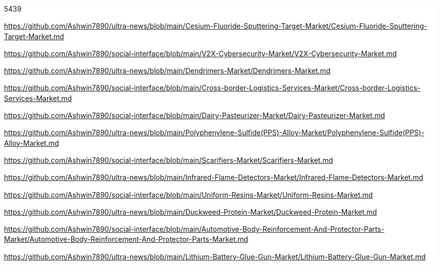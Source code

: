 5439</p><p><a href="https://github.com/Ashwin7890/ultra-news/blob/main/Cesium-Fluoride-Sputtering-Target-Market/Cesium-Fluoride-Sputtering-Target-Market.md">https://github.com/Ashwin7890/ultra-news/blob/main/Cesium-Fluoride-Sputtering-Target-Market/Cesium-Fluoride-Sputtering-Target-Market.md</a></p><p><a href="https://github.com/Ashwin7890/social-interface/blob/main/V2X-Cybersecurity-Market/V2X-Cybersecurity-Market.md">https://github.com/Ashwin7890/social-interface/blob/main/V2X-Cybersecurity-Market/V2X-Cybersecurity-Market.md</a></p><p><a href="https://github.com/Ashwin7890/ultra-news/blob/main/Dendrimers-Market/Dendrimers-Market.md">https://github.com/Ashwin7890/ultra-news/blob/main/Dendrimers-Market/Dendrimers-Market.md</a></p><p><a href="https://github.com/Ashwin7890/social-interface/blob/main/Cross-border-Logistics-Services-Market/Cross-border-Logistics-Services-Market.md">https://github.com/Ashwin7890/social-interface/blob/main/Cross-border-Logistics-Services-Market/Cross-border-Logistics-Services-Market.md</a></p><p><a href="https://github.com/Ashwin7890/social-interface/blob/main/Dairy-Pasteurizer-Market/Dairy-Pasteurizer-Market.md">https://github.com/Ashwin7890/social-interface/blob/main/Dairy-Pasteurizer-Market/Dairy-Pasteurizer-Market.md</a></p><p><a href="https://github.com/Ashwin7890/ultra-news/blob/main/Polyphenylene-Sulfide(PPS)-Alloy-Market/Polyphenylene-Sulfide(PPS)-Alloy-Market.md">https://github.com/Ashwin7890/ultra-news/blob/main/Polyphenylene-Sulfide(PPS)-Alloy-Market/Polyphenylene-Sulfide(PPS)-Alloy-Market.md</a></p><p><a href="https://github.com/Ashwin7890/social-interface/blob/main/Scarifiers-Market/Scarifiers-Market.md">https://github.com/Ashwin7890/social-interface/blob/main/Scarifiers-Market/Scarifiers-Market.md</a></p><p><a href="https://github.com/Ashwin7890/ultra-news/blob/main/Infrared-Flame-Detectors-Market/Infrared-Flame-Detectors-Market.md">https://github.com/Ashwin7890/ultra-news/blob/main/Infrared-Flame-Detectors-Market/Infrared-Flame-Detectors-Market.md</a></p><p><a href="https://github.com/Ashwin7890/social-interface/blob/main/Uniform-Resins-Market/Uniform-Resins-Market.md">https://github.com/Ashwin7890/social-interface/blob/main/Uniform-Resins-Market/Uniform-Resins-Market.md</a></p><p><a href="https://github.com/Ashwin7890/ultra-news/blob/main/Duckweed-Protein-Market/Duckweed-Protein-Market.md">https://github.com/Ashwin7890/ultra-news/blob/main/Duckweed-Protein-Market/Duckweed-Protein-Market.md</a></p><p><a href="https://github.com/Ashwin7890/social-interface/blob/main/Automotive-Body-Reinforcement-And-Protector-Parts-Market/Automotive-Body-Reinforcement-And-Protector-Parts-Market.md">https://github.com/Ashwin7890/social-interface/blob/main/Automotive-Body-Reinforcement-And-Protector-Parts-Market/Automotive-Body-Reinforcement-And-Protector-Parts-Market.md</a></p><p><a href="https://github.com/Ashwin7890/ultra-news/blob/main/Lithium-Battery-Glue-Gun-Market/Lithium-Battery-Glue-Gun-Market.md">https://github.com/Ashwin7890/ultra-news/blob/main/Lithium-Battery-Glue-Gun-Market/Lithium-Battery-Glue-Gun-Market.md</a></p>
